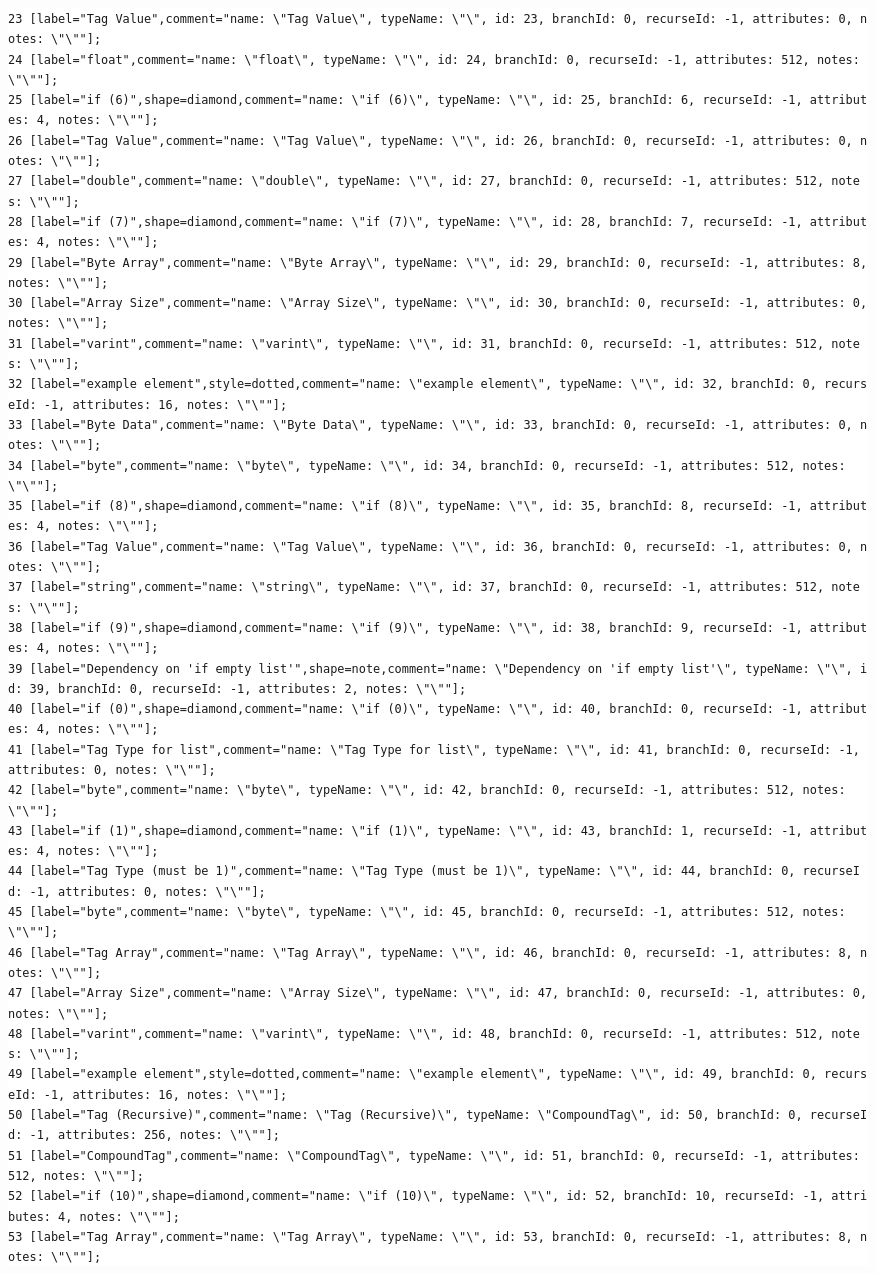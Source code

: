 ```viz
23 [label="Tag Value",comment="name: \"Tag Value\", typeName: \"\", id: 23, branchId: 0, recurseId: -1, attributes: 0, notes: \"\""];
24 [label="float",comment="name: \"float\", typeName: \"\", id: 24, branchId: 0, recurseId: -1, attributes: 512, notes: \"\""];
25 [label="if (6)",shape=diamond,comment="name: \"if (6)\", typeName: \"\", id: 25, branchId: 6, recurseId: -1, attributes: 4, notes: \"\""];
26 [label="Tag Value",comment="name: \"Tag Value\", typeName: \"\", id: 26, branchId: 0, recurseId: -1, attributes: 0, notes: \"\""];
27 [label="double",comment="name: \"double\", typeName: \"\", id: 27, branchId: 0, recurseId: -1, attributes: 512, notes: \"\""];
28 [label="if (7)",shape=diamond,comment="name: \"if (7)\", typeName: \"\", id: 28, branchId: 7, recurseId: -1, attributes: 4, notes: \"\""];
29 [label="Byte Array",comment="name: \"Byte Array\", typeName: \"\", id: 29, branchId: 0, recurseId: -1, attributes: 8, notes: \"\""];
30 [label="Array Size",comment="name: \"Array Size\", typeName: \"\", id: 30, branchId: 0, recurseId: -1, attributes: 0, notes: \"\""];
31 [label="varint",comment="name: \"varint\", typeName: \"\", id: 31, branchId: 0, recurseId: -1, attributes: 512, notes: \"\""];
32 [label="example element",style=dotted,comment="name: \"example element\", typeName: \"\", id: 32, branchId: 0, recurseId: -1, attributes: 16, notes: \"\""];
33 [label="Byte Data",comment="name: \"Byte Data\", typeName: \"\", id: 33, branchId: 0, recurseId: -1, attributes: 0, notes: \"\""];
34 [label="byte",comment="name: \"byte\", typeName: \"\", id: 34, branchId: 0, recurseId: -1, attributes: 512, notes: \"\""];
35 [label="if (8)",shape=diamond,comment="name: \"if (8)\", typeName: \"\", id: 35, branchId: 8, recurseId: -1, attributes: 4, notes: \"\""];
36 [label="Tag Value",comment="name: \"Tag Value\", typeName: \"\", id: 36, branchId: 0, recurseId: -1, attributes: 0, notes: \"\""];
37 [label="string",comment="name: \"string\", typeName: \"\", id: 37, branchId: 0, recurseId: -1, attributes: 512, notes: \"\""];
38 [label="if (9)",shape=diamond,comment="name: \"if (9)\", typeName: \"\", id: 38, branchId: 9, recurseId: -1, attributes: 4, notes: \"\""];
39 [label="Dependency on 'if empty list'",shape=note,comment="name: \"Dependency on 'if empty list'\", typeName: \"\", id: 39, branchId: 0, recurseId: -1, attributes: 2, notes: \"\""];
40 [label="if (0)",shape=diamond,comment="name: \"if (0)\", typeName: \"\", id: 40, branchId: 0, recurseId: -1, attributes: 4, notes: \"\""];
41 [label="Tag Type for list",comment="name: \"Tag Type for list\", typeName: \"\", id: 41, branchId: 0, recurseId: -1, attributes: 0, notes: \"\""];
42 [label="byte",comment="name: \"byte\", typeName: \"\", id: 42, branchId: 0, recurseId: -1, attributes: 512, notes: \"\""];
43 [label="if (1)",shape=diamond,comment="name: \"if (1)\", typeName: \"\", id: 43, branchId: 1, recurseId: -1, attributes: 4, notes: \"\""];
44 [label="Tag Type (must be 1)",comment="name: \"Tag Type (must be 1)\", typeName: \"\", id: 44, branchId: 0, recurseId: -1, attributes: 0, notes: \"\""];
45 [label="byte",comment="name: \"byte\", typeName: \"\", id: 45, branchId: 0, recurseId: -1, attributes: 512, notes: \"\""];
46 [label="Tag Array",comment="name: \"Tag Array\", typeName: \"\", id: 46, branchId: 0, recurseId: -1, attributes: 8, notes: \"\""];
47 [label="Array Size",comment="name: \"Array Size\", typeName: \"\", id: 47, branchId: 0, recurseId: -1, attributes: 0, notes: \"\""];
48 [label="varint",comment="name: \"varint\", typeName: \"\", id: 48, branchId: 0, recurseId: -1, attributes: 512, notes: \"\""];
49 [label="example element",style=dotted,comment="name: \"example element\", typeName: \"\", id: 49, branchId: 0, recurseId: -1, attributes: 16, notes: \"\""];
50 [label="Tag (Recursive)",comment="name: \"Tag (Recursive)\", typeName: \"CompoundTag\", id: 50, branchId: 0, recurseId: -1, attributes: 256, notes: \"\""];
51 [label="CompoundTag",comment="name: \"CompoundTag\", typeName: \"\", id: 51, branchId: 0, recurseId: -1, attributes: 512, notes: \"\""];
52 [label="if (10)",shape=diamond,comment="name: \"if (10)\", typeName: \"\", id: 52, branchId: 10, recurseId: -1, attributes: 4, notes: \"\""];
53 [label="Tag Array",comment="name: \"Tag Array\", typeName: \"\", id: 53, branchId: 0, recurseId: -1, attributes: 8, notes: \"\""];
```
